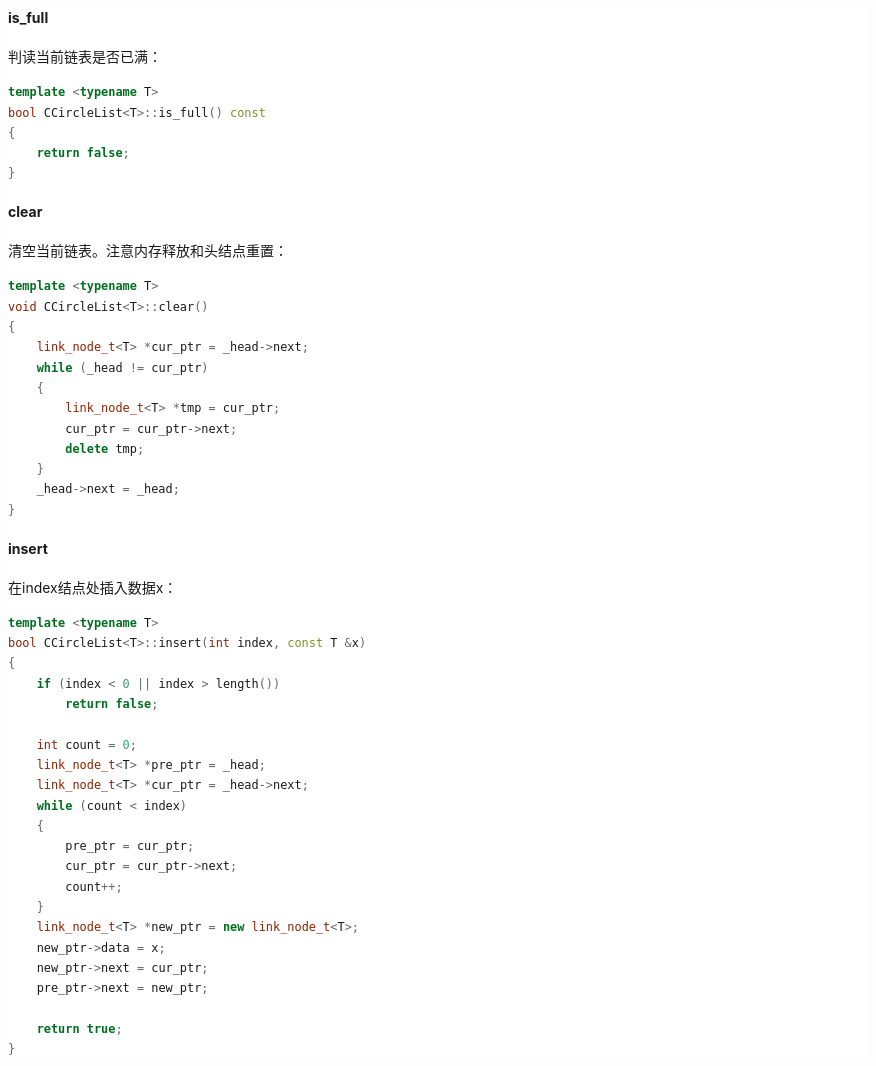 #### is_full

判读当前链表是否已满：

```c++
template <typename T>
bool CCircleList<T>::is_full() const
{
	return false;
}
```

#### clear

清空当前链表。注意内存释放和头结点重置：

```c++
template <typename T>
void CCircleList<T>::clear()
{
	link_node_t<T> *cur_ptr = _head->next;
	while (_head != cur_ptr)
	{
		link_node_t<T> *tmp = cur_ptr;
		cur_ptr = cur_ptr->next;
		delete tmp;
	}
	_head->next = _head;
}
```

#### insert

在index结点处插入数据x：

```c++
template <typename T>
bool CCircleList<T>::insert(int index, const T &x)
{
	if (index < 0 || index > length())
		return false;

	int count = 0;
	link_node_t<T> *pre_ptr = _head;
	link_node_t<T> *cur_ptr = _head->next;
	while (count < index)
	{
		pre_ptr = cur_ptr;
		cur_ptr = cur_ptr->next;
		count++;
	}
	link_node_t<T> *new_ptr = new link_node_t<T>;
	new_ptr->data = x;
	new_ptr->next = cur_ptr;
	pre_ptr->next = new_ptr;

	return true;
}
```
